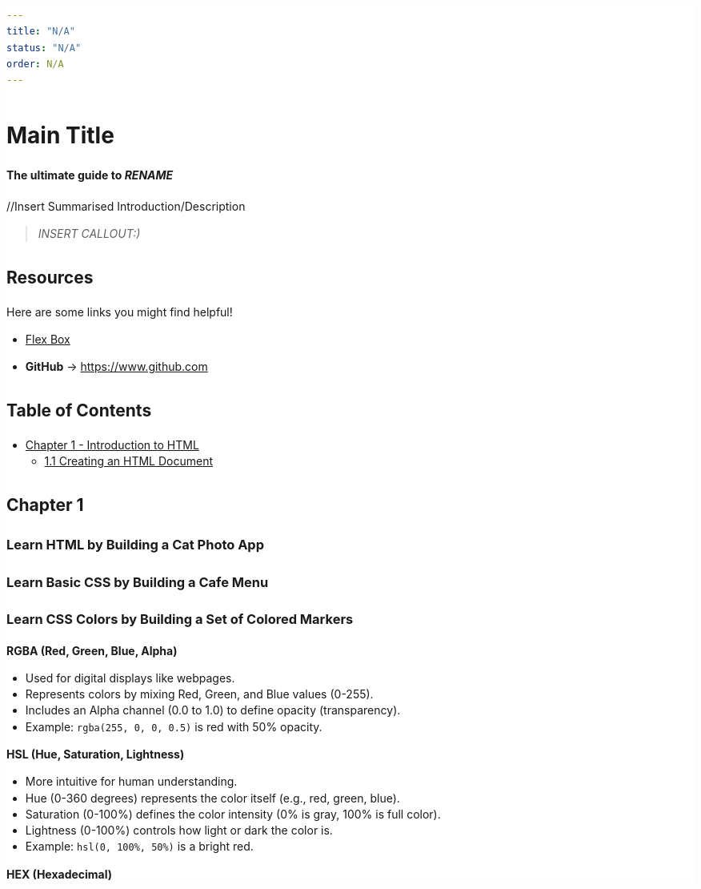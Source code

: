 ```yaml
---
title: "N/A"
status: "N/A"
order: N/A
---
```


# Main Title

#### The ultimate guide to *RENAME* 

//Insert Summarised Introduction/Description

> *INSERT CALLOUT:)*

## Resources

Here are some links you might find helpful!

- [Flex Box](https://flexboxfroggy.com/)

* **GitHub** -> https://www.github.com

## Table of Contents

  - [Chapter 1 - Introduction to HTML](#chapter-1---introduction-to-html)
    - [1.1 Creating an HTML Document](#11-creating-an-html-document)



## Chapter 1
 ### Learn HTML by Building a Cat Photo App
### Learn Basic CSS by Building a Cafe Menu
### Learn CSS Colors by Building a Set of Colored Markers

**RGBA (Red, Green, Blue, Alpha)**

* Used for digital displays like webpages.
* Represents colors by mixing Red, Green, and Blue values (0-255).
* Includes an Alpha channel (0.0 to 1.0) to define opacity (transparency). 
* Example: `rgba(255, 0, 0, 0.5)` is red with 50% opacity.

**HSL (Hue, Saturation, Lightness)**

* More intuitive for human understanding.
* Hue (0-360 degrees) represents the color itself (e.g., red, green, blue).
* Saturation (0-100%) defines the color intensity (0% is gray, 100% is full color).
* Lightness (0-100%) controls how light or dark the color is.
* Example: `hsl(0, 100%, 50%)` is a bright red.

**HEX (Hexadecimal)**
